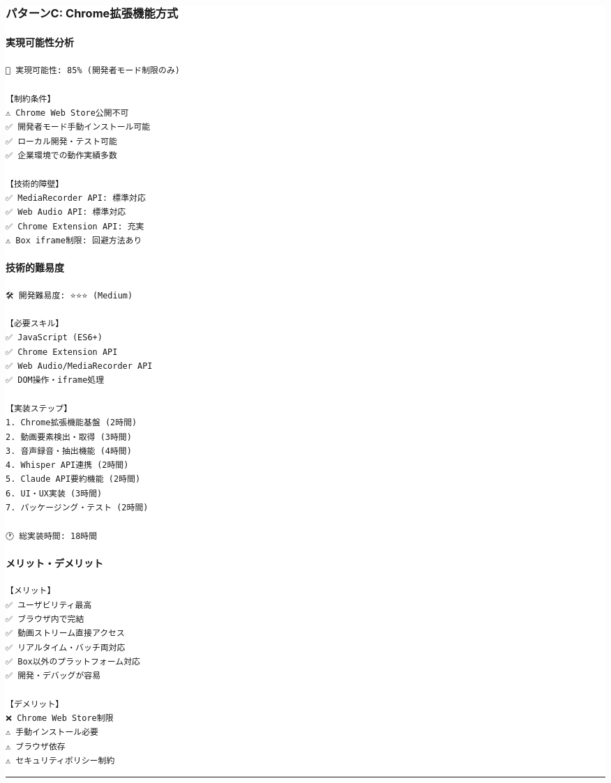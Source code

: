 
### パターンC: Chrome拡張機能方式

#### 実現可能性分析
```
🎯 実現可能性: 85% (開発者モード制限のみ)

【制約条件】
⚠️ Chrome Web Store公開不可
✅ 開発者モード手動インストール可能
✅ ローカル開発・テスト可能
✅ 企業環境での動作実績多数

【技術的障壁】
✅ MediaRecorder API: 標準対応
✅ Web Audio API: 標準対応
✅ Chrome Extension API: 充実
⚠️ Box iframe制限: 回避方法あり
```

#### 技術的難易度
```
🛠️ 開発難易度: ⭐⭐⭐ (Medium)

【必要スキル】
✅ JavaScript (ES6+)
✅ Chrome Extension API
✅ Web Audio/MediaRecorder API
✅ DOM操作・iframe処理

【実装ステップ】
1. Chrome拡張機能基盤 (2時間)
2. 動画要素検出・取得 (3時間)
3. 音声録音・抽出機能 (4時間)
4. Whisper API連携 (2時間)
5. Claude API要約機能 (2時間)
6. UI・UX実装 (3時間)
7. パッケージング・テスト (2時間)

🕐 総実装時間: 18時間
```

#### メリット・デメリット
```
【メリット】
✅ ユーザビリティ最高
✅ ブラウザ内で完結
✅ 動画ストリーム直接アクセス
✅ リアルタイム・バッチ両対応
✅ Box以外のプラットフォーム対応
✅ 開発・デバッグが容易

【デメリット】
❌ Chrome Web Store制限
⚠️ 手動インストール必要
⚠️ ブラウザ依存
⚠️ セキュリティポリシー制約
```

---